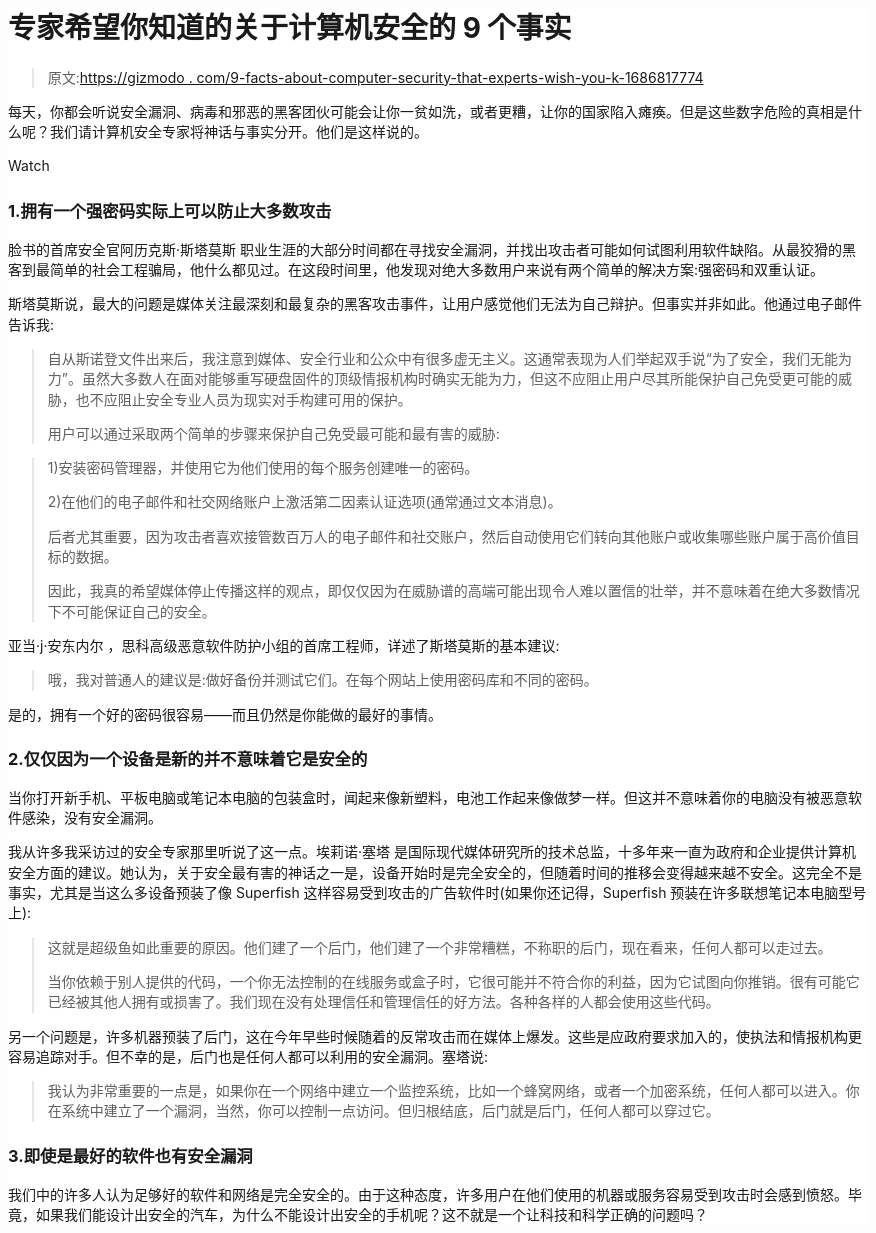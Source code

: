 # 专家希望你知道的关于计算机安全的 9 个事实

> 原文:[https://gizmodo . com/9-facts-about-computer-security-that-experts-wish-you-k-1686817774](https://gizmodo.com/9-facts-about-computer-security-that-experts-wish-you-k-1686817774)

每天，你都会听说安全漏洞、病毒和邪恶的黑客团伙可能会让你一贫如洗，或者更糟，让你的国家陷入瘫痪。但是这些数字危险的真相是什么呢？我们请计算机安全专家将神话与事实分开。他们是这样说的。

Watch

### 1.拥有一个强密码实际上可以防止大多数攻击

脸书的首席安全官阿历克斯·斯塔莫斯 职业生涯的大部分时间都在寻找安全漏洞，并找出攻击者可能如何试图利用软件缺陷。从最狡猾的黑客到最简单的社会工程骗局，他什么都见过。在这段时间里，他发现对绝大多数用户来说有两个简单的解决方案:强密码和双重认证。

斯塔莫斯说，最大的问题是媒体关注最深刻和最复杂的黑客攻击事件，让用户感觉他们无法为自己辩护。但事实并非如此。他通过电子邮件告诉我:

> 自从斯诺登文件出来后，我注意到媒体、安全行业和公众中有很多虚无主义。这通常表现为人们举起双手说“为了安全，我们无能为力”。虽然大多数人在面对能够重写硬盘固件的顶级情报机构时确实无能为力，但这不应阻止用户尽其所能保护自己免受更可能的威胁，也不应阻止安全专业人员为现实对手构建可用的保护。
> 
> 用户可以通过采取两个简单的步骤来保护自己免受最可能和最有害的威胁:

> 1)安装密码管理器，并使用它为他们使用的每个服务创建唯一的密码。
> 
> 2)在他们的电子邮件和社交网络账户上激活第二因素认证选项(通常通过文本消息)。
> 
> 后者尤其重要，因为攻击者喜欢接管数百万人的电子邮件和社交账户，然后自动使用它们转向其他账户或收集哪些账户属于高价值目标的数据。
> 
> 因此，我真的希望媒体停止传播这样的观点，即仅仅因为在威胁谱的高端可能出现令人难以置信的壮举，并不意味着在绝大多数情况下不可能保证自己的安全。

亚当·j·安东内尔 ，思科高级恶意软件防护小组的首席工程师，详述了斯塔莫斯的基本建议:

> 哦，我对普通人的建议是:做好备份并测试它们。在每个网站上使用密码库和不同的密码。

是的，拥有一个好的密码很容易——而且仍然是你能做的最好的事情。

### 2.仅仅因为一个设备是新的并不意味着它是安全的

当你打开新手机、平板电脑或笔记本电脑的包装盒时，闻起来像新塑料，电池工作起来像做梦一样。但这并不意味着你的电脑没有被恶意软件感染，没有安全漏洞。

我从许多我采访过的安全专家那里听说了这一点。埃莉诺·塞塔 是国际现代媒体研究所的技术总监，十多年来一直为政府和企业提供计算机安全方面的建议。她认为，关于安全最有害的神话之一是，设备开始时是完全安全的，但随着时间的推移会变得越来越不安全。这完全不是事实，尤其是当这么多设备预装了像 Superfish 这样容易受到攻击的广告软件时(如果你还记得，Superfish 预装在许多联想笔记本电脑型号上):

> 这就是超级鱼如此重要的原因。他们建了一个后门，他们建了一个非常糟糕，不称职的后门，现在看来，任何人都可以走过去。
> 
> 当你依赖于别人提供的代码，一个你无法控制的在线服务或盒子时，它很可能并不符合你的利益，因为它试图向你推销。很有可能它已经被其他人拥有或损害了。我们现在没有处理信任和管理信任的好方法。各种各样的人都会使用这些代码。

另一个问题是，许多机器预装了后门，这在今年早些时候随着的反常攻击而在媒体上爆发。这些是应政府要求加入的，使执法和情报机构更容易追踪对手。但不幸的是，后门也是任何人都可以利用的安全漏洞。塞塔说:

> 我认为非常重要的一点是，如果你在一个网络中建立一个监控系统，比如一个蜂窝网络，或者一个加密系统，任何人都可以进入。你在系统中建立了一个漏洞，当然，你可以控制一点访问。但归根结底，后门就是后门，任何人都可以穿过它。

### 3.即使是最好的软件也有安全漏洞

我们中的许多人认为足够好的软件和网络是完全安全的。由于这种态度，许多用户在他们使用的机器或服务容易受到攻击时会感到愤怒。毕竟，如果我们能设计出安全的汽车，为什么不能设计出安全的手机呢？这不就是一个让科技和科学正确的问题吗？
